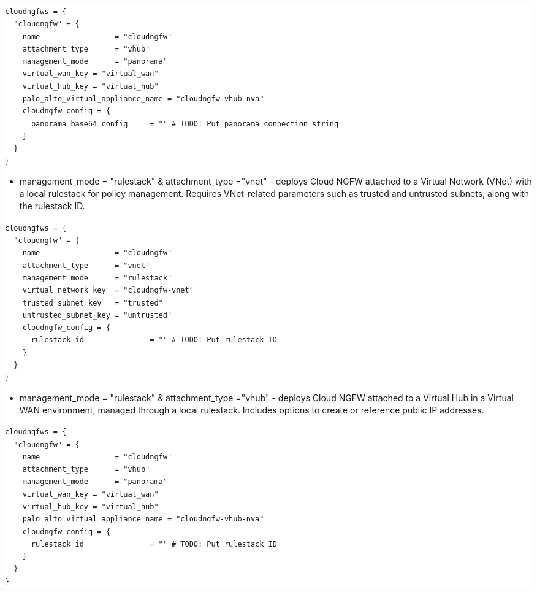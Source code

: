 ```hcl
cloudngfws = {
  "cloudngfw" = {
    name                 = "cloudngfw"
    attachment_type      = "vhub"
    management_mode      = "panorama"
    virtual_wan_key = "virtual_wan"
    virtual_hub_key = "virtual_hub"
    palo_alto_virtual_appliance_name = "cloudngfw-vhub-nva"
    cloudngfw_config = {
      panorama_base64_config     = "" # TODO: Put panorama connection string
    }
  }
}
```

- management_mode = "rulestack" & attachment_type ="vnet" - deploys Cloud NGFW attached to a Virtual Network (VNet) with a local
rulestack for policy management. Requires VNet-related parameters such as trusted and untrusted subnets, along with the rulestack ID.

```hcl
cloudngfws = {
  "cloudngfw" = {
    name                 = "cloudngfw"
    attachment_type      = "vnet"
    management_mode      = "rulestack"
    virtual_network_key  = "cloudngfw-vnet"
    trusted_subnet_key   = "trusted"
    untrusted_subnet_key = "untrusted"
    cloudngfw_config = {
      rulestack_id               = "" # TODO: Put rulestack ID
    }
  }
}
```

- management_mode = "rulestack" & attachment_type ="vhub" - deploys Cloud NGFW attached to a Virtual Hub in a Virtual WAN environment,
managed through a local rulestack. Includes options to create or reference public IP addresses.

```hcl
cloudngfws = {
  "cloudngfw" = {
    name                 = "cloudngfw"
    attachment_type      = "vhub"
    management_mode      = "panorama"
    virtual_wan_key = "virtual_wan"
    virtual_hub_key = "virtual_hub"
    palo_alto_virtual_appliance_name = "cloudngfw-vhub-nva"
    cloudngfw_config = {
      rulestack_id               = "" # TODO: Put rulestack ID
    }
  }
}
```
